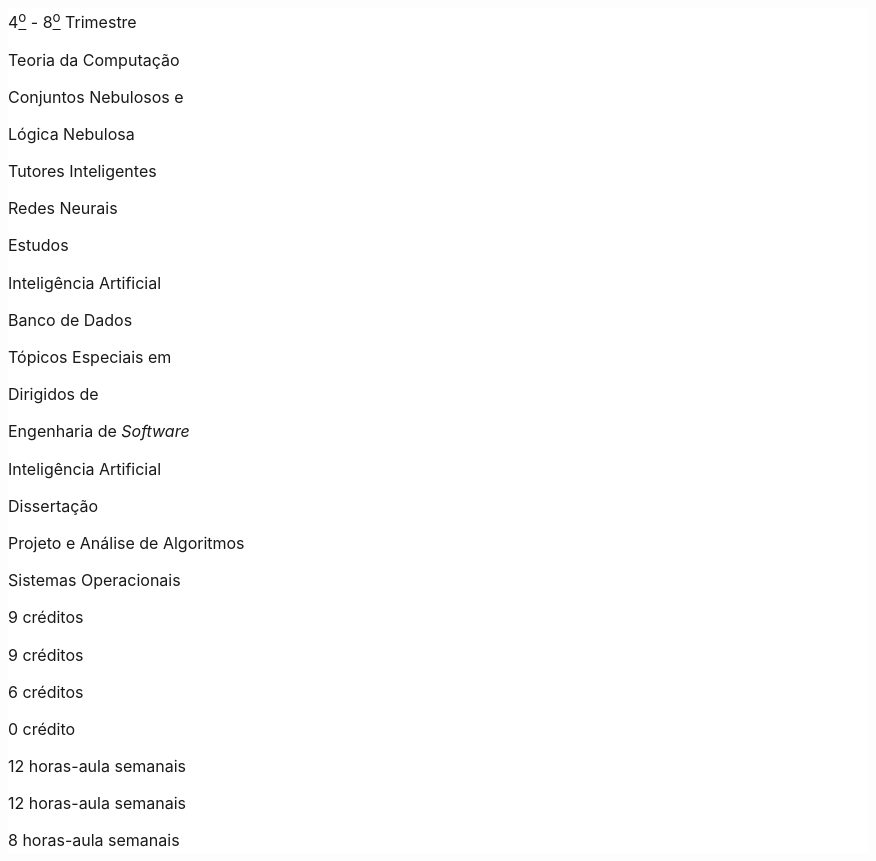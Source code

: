 <FONT SIZE=3><P>4<U><SUP>o</U></SUP> - 8<U><SUP>o</U></SUP> Trimestre</FONT></TD>
</TR>
<TR><TD WIDTH="33%" VALIGN="TOP" HEIGHT=27>
<FONT SIZE=3>
<P>Teoria da Computa&ccedil;&atilde;o</FONT></TD>
<TD WIDTH="25%" VALIGN="TOP" HEIGHT=27>
<FONT SIZE=3><P>Conjuntos Nebulosos e</P>
<P>L&oacute;gica Nebulosa </FONT></TD>
<TD WIDTH="24%" VALIGN="TOP" HEIGHT=27>
<FONT SIZE=3>
<P>Tutores Inteligentes</FONT></TD>
<TD WIDTH="17%" VALIGN="TOP" HEIGHT=27><P></P></TD>
</TR>
<TR><TD WIDTH="33%" VALIGN="TOP" HEIGHT=5><P></P></TD>
<TD WIDTH="25%" VALIGN="TOP" HEIGHT=5>
<FONT SIZE=3><P>Redes Neurais</FONT></TD>
<TD WIDTH="24%" VALIGN="TOP" HEIGHT=5><P></P></TD>
<TD WIDTH="17%" VALIGN="TOP" HEIGHT=5>
<FONT SIZE=3><P>Estudos</FONT></TD>
</TR>
<TR><TD WIDTH="33%" VALIGN="TOP" HEIGHT=18>
<FONT SIZE=3><P>Intelig&ecirc;ncia Artificial</FONT></TD>
<TD WIDTH="25%" VALIGN="TOP" HEIGHT=18>
<FONT SIZE=3><P>Banco de Dados</FONT></TD>
<TD WIDTH="24%" VALIGN="TOP" HEIGHT=18>
<FONT SIZE=3><P>T&oacute;picos Especiais em </FONT></TD>
<TD WIDTH="17%" VALIGN="TOP" HEIGHT=18>
<FONT SIZE=3><P>Dirigidos de</FONT></TD>
</TR>
<TR><TD WIDTH="33%" VALIGN="TOP" HEIGHT=18><P></P></TD>
<TD WIDTH="25%" VALIGN="TOP" HEIGHT=18>
<FONT SIZE=3><P>Engenharia de <I>Software</I></FONT></TD>
<TD WIDTH="24%" VALIGN="TOP" HEIGHT=18>
<FONT SIZE=3><P>Intelig&ecirc;ncia Artificial</FONT></TD>
<TD WIDTH="17%" VALIGN="TOP" HEIGHT=18>
<FONT SIZE=3><P>Disserta&ccedil;&atilde;o</FONT></TD>
</TR>
<TR><TD WIDTH="33%" VALIGN="TOP">
<FONT SIZE=3><P>Projeto e An&aacute;lise de Algoritmos</FONT></TD>
<TD WIDTH="25%" VALIGN="TOP">
<FONT SIZE=3><P>Sistemas Operacionais</FONT></TD>
<TD WIDTH="24%" VALIGN="TOP">&nbsp;</TD>
<TD WIDTH="17%" VALIGN="TOP">&nbsp;</TD>
</TR>
<TR><TD WIDTH="33%" VALIGN="TOP">
<FONT SIZE=3><P>9 cr&eacute;ditos</FONT></TD>
<TD WIDTH="25%" VALIGN="TOP">
<FONT SIZE=3><P>9 cr&eacute;ditos</FONT></TD>
<TD WIDTH="24%" VALIGN="TOP">
<FONT SIZE=3><P>6 cr&eacute;ditos</FONT></TD>
<TD WIDTH="17%" VALIGN="TOP">
<FONT SIZE=3><P>0 cr&eacute;dito</FONT></TD>
</TR>
<TR><TD WIDTH="33%" VALIGN="TOP">
<FONT SIZE=3><P>12 horas-aula semanais</FONT></TD>
<TD WIDTH="25%" VALIGN="TOP">
<FONT SIZE=3><P>12 horas-aula semanais</FONT></TD>
<TD WIDTH="24%" VALIGN="TOP">
<FONT SIZE=3><P>8 horas-aula semanais</FONT></TD>
<TD WIDTH="17%" VALIGN="TOP">&nbsp;</TD>
</TR>
</TABLE>
